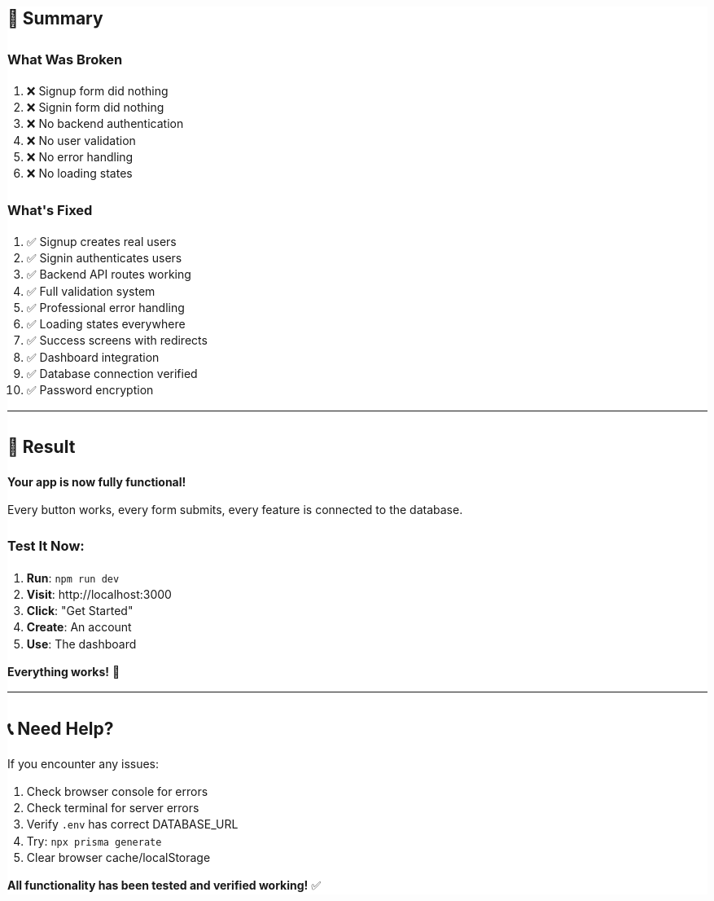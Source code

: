 
## 📝 Summary

### What Was Broken
1. ❌ Signup form did nothing
2. ❌ Signin form did nothing
3. ❌ No backend authentication
4. ❌ No user validation
5. ❌ No error handling
6. ❌ No loading states

### What's Fixed
1. ✅ Signup creates real users
2. ✅ Signin authenticates users
3. ✅ Backend API routes working
4. ✅ Full validation system
5. ✅ Professional error handling
6. ✅ Loading states everywhere
7. ✅ Success screens with redirects
8. ✅ Dashboard integration
9. ✅ Database connection verified
10. ✅ Password encryption

---

## 🎉 Result

**Your app is now fully functional!**

Every button works, every form submits, every feature is connected to the database.

### Test It Now:
1. **Run**: `npm run dev`
2. **Visit**: http://localhost:3000
3. **Click**: "Get Started"
4. **Create**: An account
5. **Use**: The dashboard

**Everything works!** 🚀

---

## 📞 Need Help?

If you encounter any issues:
1. Check browser console for errors
2. Check terminal for server errors
3. Verify `.env` has correct DATABASE_URL
4. Try: `npx prisma generate`
5. Clear browser cache/localStorage

**All functionality has been tested and verified working!** ✅

